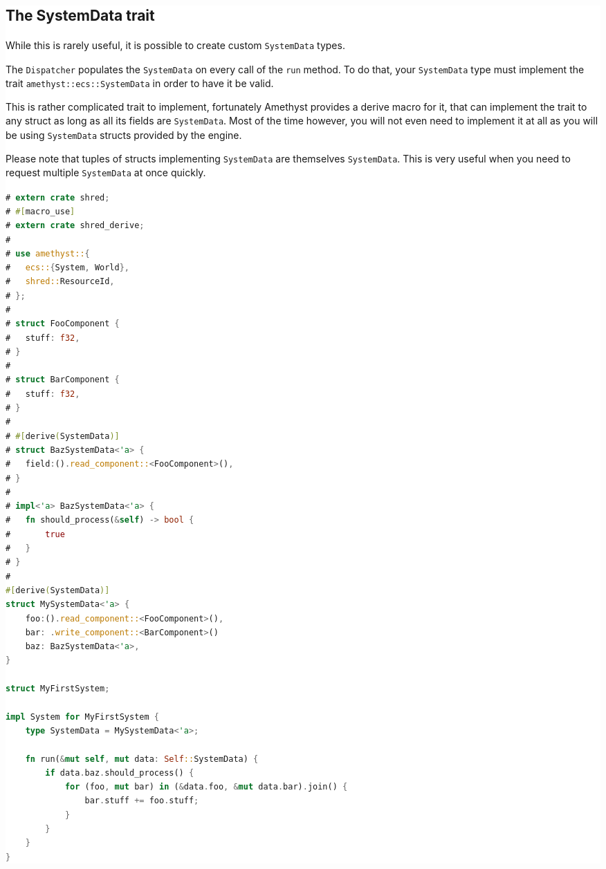 ## The SystemData trait

While this is rarely useful, it is possible to create custom `SystemData` types.

The `Dispatcher` populates the `SystemData` on every call of the `run` method. To do that, your `SystemData` type must implement the trait `amethyst::ecs::SystemData` in order to have it be valid.

This is rather complicated trait to implement, fortunately Amethyst provides a derive macro for it, that can implement the trait to any struct as long as all its fields are `SystemData`. Most of the time however, you will not even need to implement it at all as you will be using `SystemData` structs provided by the engine.

Please note that tuples of structs implementing `SystemData` are themselves `SystemData`. This is very useful when you need to request multiple `SystemData` at once quickly.

```rust
# extern crate shred;
# #[macro_use]
# extern crate shred_derive;
# 
# use amethyst::{
#   ecs::{System, World},
#   shred::ResourceId,
# };
# 
# struct FooComponent {
#   stuff: f32,
# }
# 
# struct BarComponent {
#   stuff: f32,
# }
# 
# #[derive(SystemData)]
# struct BazSystemData<'a> {
#   field:().read_component::<FooComponent>(),
# }
# 
# impl<'a> BazSystemData<'a> {
#   fn should_process(&self) -> bool {
#       true
#   }
# }
# 
#[derive(SystemData)]
struct MySystemData<'a> {
    foo:().read_component::<FooComponent>(),
    bar: .write_component::<BarComponent>()
    baz: BazSystemData<'a>,
}

struct MyFirstSystem;

impl System for MyFirstSystem {
    type SystemData = MySystemData<'a>;

    fn run(&mut self, mut data: Self::SystemData) {
        if data.baz.should_process() {
            for (foo, mut bar) in (&data.foo, &mut data.bar).join() {
                bar.stuff += foo.stuff;
            }
        }
    }
}
```

[r]: ./resource.md
[s]: ./state.md
[sb]: https://docs.rs/legion/0.3.1/legion/systems/struct.SystemBuilder.html
